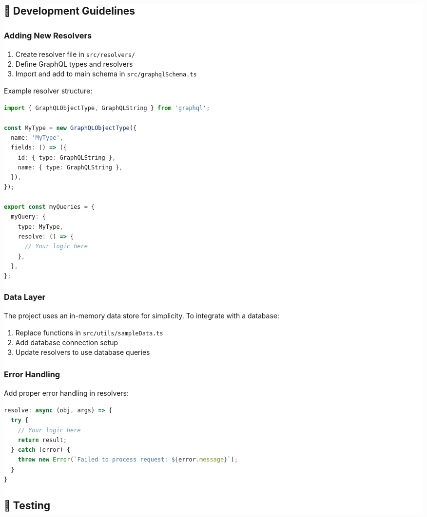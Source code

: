## 🔧 Development Guidelines

### Adding New Resolvers

1. Create resolver file in `src/resolvers/`
2. Define GraphQL types and resolvers
3. Import and add to main schema in `src/graphqlSchema.ts`

Example resolver structure:
```typescript
import { GraphQLObjectType, GraphQLString } from 'graphql';

const MyType = new GraphQLObjectType({
  name: 'MyType',
  fields: () => ({
    id: { type: GraphQLString },
    name: { type: GraphQLString },
  }),
});

export const myQueries = {
  myQuery: {
    type: MyType,
    resolve: () => {
      // Your logic here
    },
  },
};
```

### Data Layer

The project uses an in-memory data store for simplicity. To integrate with a database:

1. Replace functions in `src/utils/sampleData.ts`
2. Add database connection setup
3. Update resolvers to use database queries

### Error Handling

Add proper error handling in resolvers:
```typescript
resolve: async (obj, args) => {
  try {
    // Your logic here
    return result;
  } catch (error) {
    throw new Error(`Failed to process request: ${error.message}`);
  }
}
```

## 🧪 Testing
